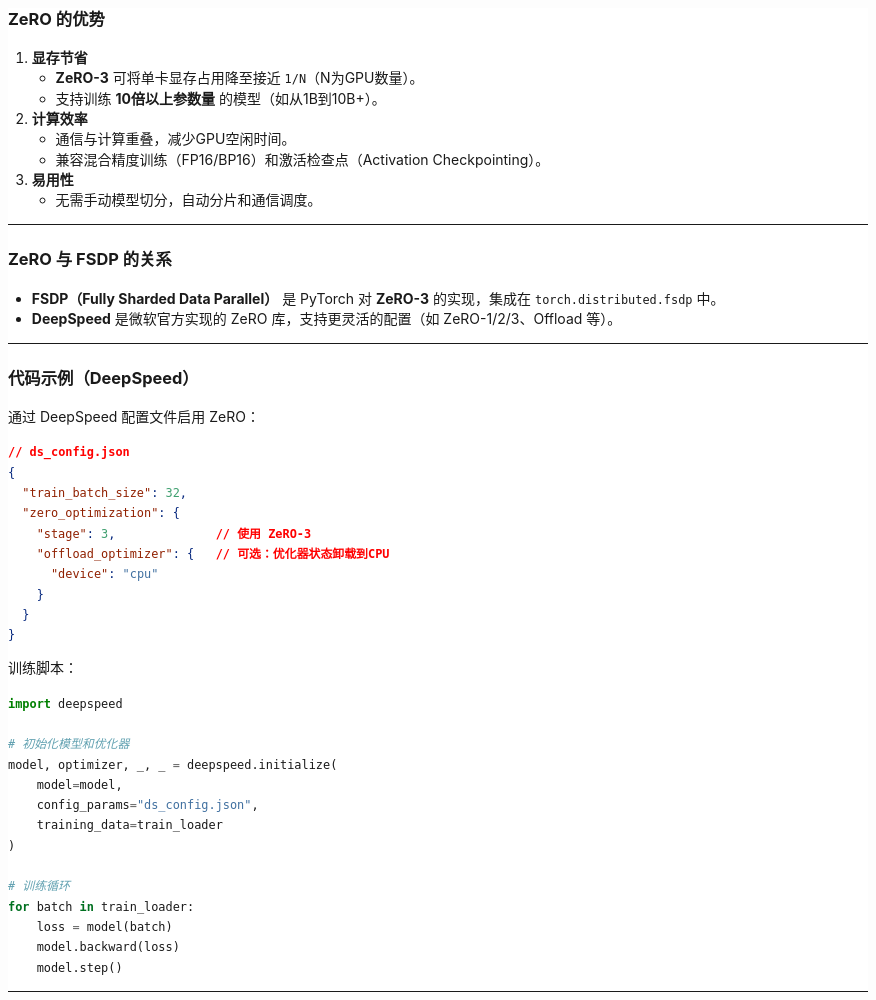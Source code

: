 
### **ZeRO 的优势**
1. **显存节省**  
   - **ZeRO-3** 可将单卡显存占用降至接近 `1/N`（N为GPU数量）。
   - 支持训练 **10倍以上参数量** 的模型（如从1B到10B+）。
2. **计算效率**  
   - 通信与计算重叠，减少GPU空闲时间。
   - 兼容混合精度训练（FP16/BP16）和激活检查点（Activation Checkpointing）。
3. **易用性**  
   - 无需手动模型切分，自动分片和通信调度。

---

### **ZeRO 与 FSDP 的关系**
- **FSDP（Fully Sharded Data Parallel）** 是 PyTorch 对 **ZeRO-3** 的实现，集成在 `torch.distributed.fsdp` 中。
- **DeepSpeed** 是微软官方实现的 ZeRO 库，支持更灵活的配置（如 ZeRO-1/2/3、Offload 等）。

---

### **代码示例（DeepSpeed）**
通过 DeepSpeed 配置文件启用 ZeRO：
```json
// ds_config.json
{
  "train_batch_size": 32,
  "zero_optimization": {
    "stage": 3,              // 使用 ZeRO-3
    "offload_optimizer": {   // 可选：优化器状态卸载到CPU
      "device": "cpu"
    }
  }
}
```
训练脚本：
```python
import deepspeed

# 初始化模型和优化器
model, optimizer, _, _ = deepspeed.initialize(
    model=model,
    config_params="ds_config.json",
    training_data=train_loader
)

# 训练循环
for batch in train_loader:
    loss = model(batch)
    model.backward(loss)
    model.step()
```

---
